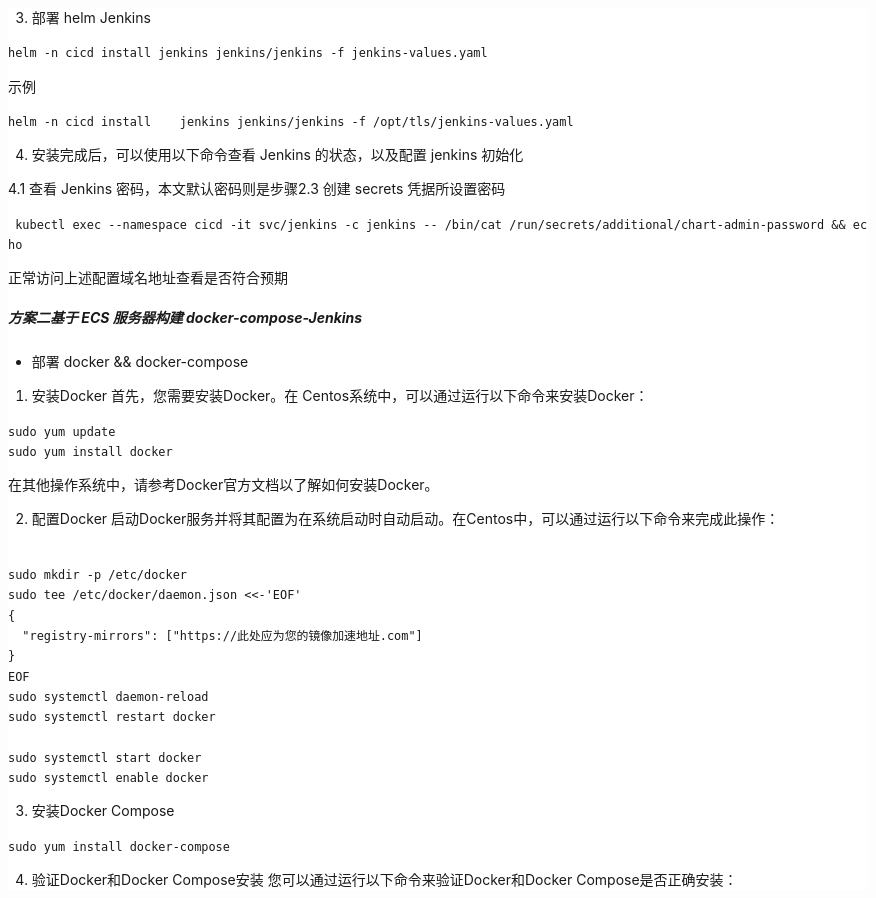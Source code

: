 3. 部署 helm Jenkins

```
helm -n cicd install jenkins jenkins/jenkins -f jenkins-values.yaml
```

示例
```shell
helm -n cicd install    jenkins jenkins/jenkins -f /opt/tls/jenkins-values.yaml
```

4. 安装完成后，可以使用以下命令查看 Jenkins 的状态，以及配置 jenkins 初始化

4.1 查看 Jenkins 密码，本文默认密码则是步骤2.3 创建 secrets 凭据所设置密码
```
 kubectl exec --namespace cicd -it svc/jenkins -c jenkins -- /bin/cat /run/secrets/additional/chart-admin-password && echo
```

正常访问上述配置域名地址查看是否符合预期

##### 方案二基于 ECS 服务器构建 docker-compose-Jenkins

- 部署 docker && docker-compose

1. 安装Docker
   首先，您需要安装Docker。在 Centos系统中，可以通过运行以下命令来安装Docker：

```
sudo yum update
sudo yum install docker
```

在其他操作系统中，请参考Docker官方文档以了解如何安装Docker。

2. 配置Docker
   启动Docker服务并将其配置为在系统启动时自动启动。在Centos中，可以通过运行以下命令来完成此操作：

```

sudo mkdir -p /etc/docker
sudo tee /etc/docker/daemon.json <<-'EOF'
{
  "registry-mirrors": ["https://此处应为您的镜像加速地址.com"]
}
EOF
sudo systemctl daemon-reload
sudo systemctl restart docker

sudo systemctl start docker
sudo systemctl enable docker
```

3. 安装Docker Compose

```shell
sudo yum install docker-compose
```

4. 验证Docker和Docker Compose安装
   您可以通过运行以下命令来验证Docker和Docker Compose是否正确安装：
